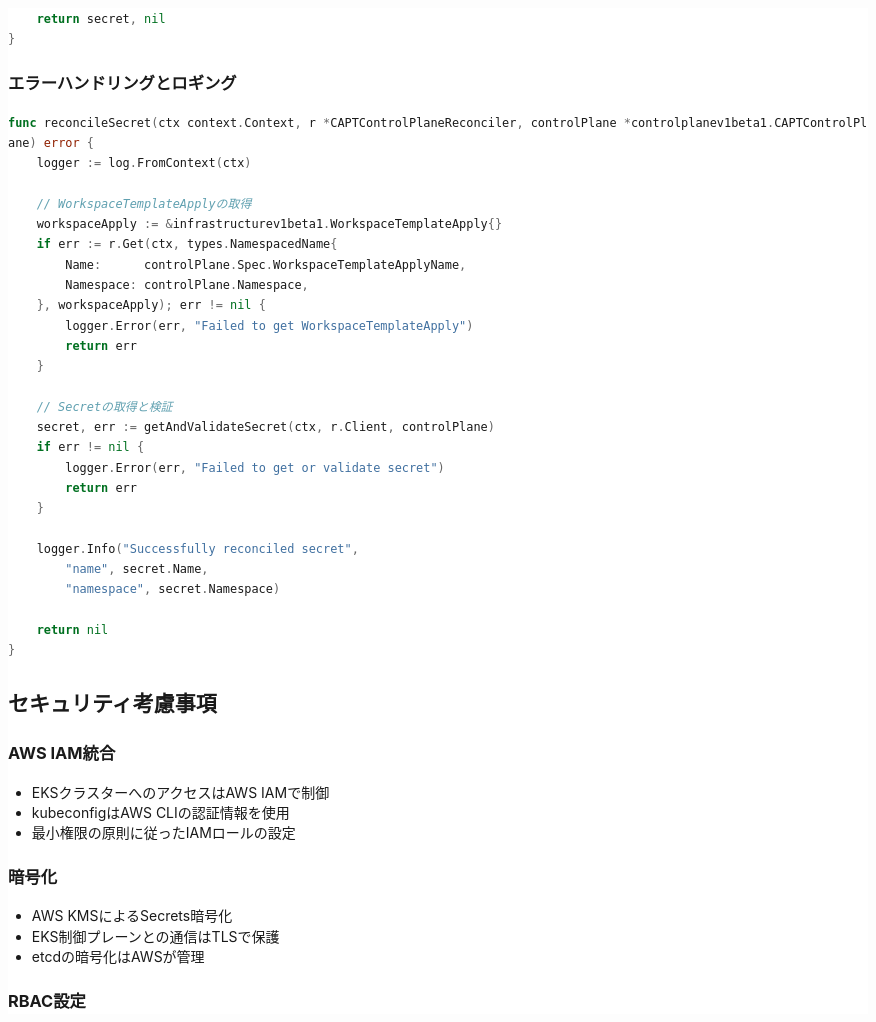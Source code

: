 ```go
    return secret, nil
}
```

### エラーハンドリングとロギング

```go
func reconcileSecret(ctx context.Context, r *CAPTControlPlaneReconciler, controlPlane *controlplanev1beta1.CAPTControlPlane) error {
    logger := log.FromContext(ctx)

    // WorkspaceTemplateApplyの取得
    workspaceApply := &infrastructurev1beta1.WorkspaceTemplateApply{}
    if err := r.Get(ctx, types.NamespacedName{
        Name:      controlPlane.Spec.WorkspaceTemplateApplyName,
        Namespace: controlPlane.Namespace,
    }, workspaceApply); err != nil {
        logger.Error(err, "Failed to get WorkspaceTemplateApply")
        return err
    }

    // Secretの取得と検証
    secret, err := getAndValidateSecret(ctx, r.Client, controlPlane)
    if err != nil {
        logger.Error(err, "Failed to get or validate secret")
        return err
    }

    logger.Info("Successfully reconciled secret",
        "name", secret.Name,
        "namespace", secret.Namespace)

    return nil
}
```

## セキュリティ考慮事項

### AWS IAM統合

- EKSクラスターへのアクセスはAWS IAMで制御
- kubeconfigはAWS CLIの認証情報を使用
- 最小権限の原則に従ったIAMロールの設定

### 暗号化

- AWS KMSによるSecrets暗号化
- EKS制御プレーンとの通信はTLSで保護
- etcdの暗号化はAWSが管理

### RBAC設定
